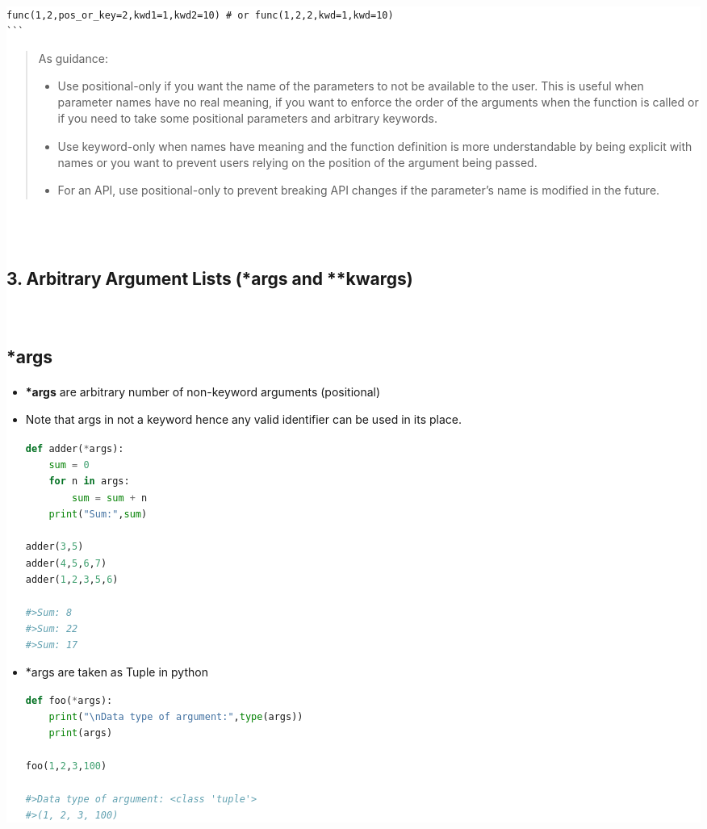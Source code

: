     func(1,2,pos_or_key=2,kwd1=1,kwd2=10) # or func(1,2,2,kwd=1,kwd=10)
    ```

>As guidance:
>
>* Use positional-only if you want the name of the parameters to not be available to the user. This is useful when parameter names have no real meaning, if you want to enforce the order of the arguments when the function is called or if you need to take some positional parameters and arbitrary keywords.
>
>* Use keyword-only when names have meaning and the function definition is more understandable by being explicit with names or you want to prevent users relying on the position of the argument being passed.
>
>* For an API, use positional-only to prevent breaking API changes if the parameter’s name is modified in the future.

<br>
<br>

## 3. Arbitrary Argument Lists (\*args  and \**kwargs)

<br>

## \*args

* __\*args__ are arbitrary number of non-keyword arguments (positional)
* Note that args in not a keyword hence any valid identifier can be used in its place.

    ```python
    def adder(*args):
        sum = 0
        for n in args:
            sum = sum + n
        print("Sum:",sum)

    adder(3,5)
    adder(4,5,6,7)
    adder(1,2,3,5,6)

    #>Sum: 8  
    #>Sum: 22
    #>Sum: 17
    ```

* \*args are taken as Tuple in python
    ```python
    def foo(*args):
        print("\nData type of argument:",type(args))
        print(args)

    foo(1,2,3,100)

    #>Data type of argument: <class 'tuple'> 
    #>(1, 2, 3, 100)
    ```

